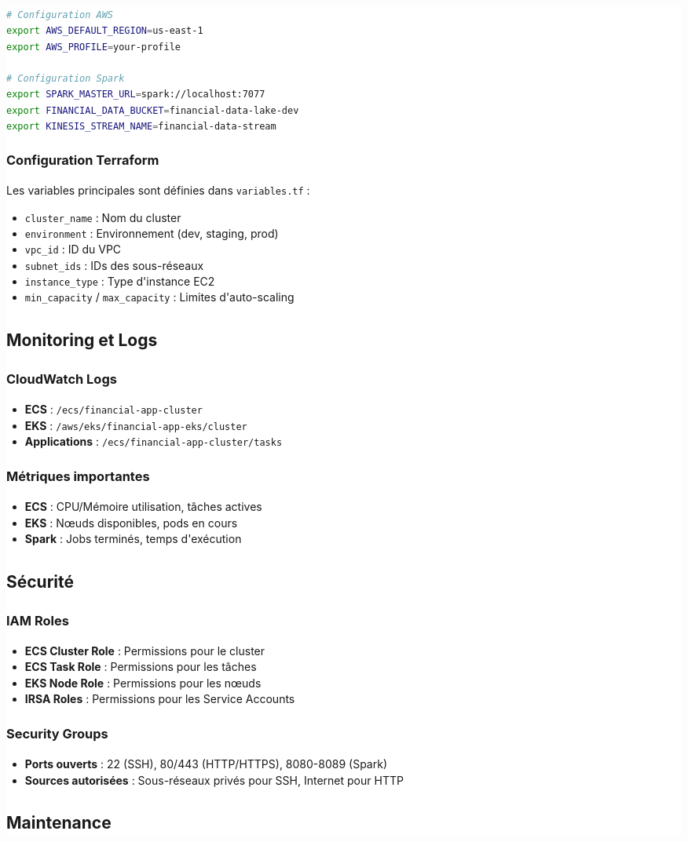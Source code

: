 ```bash
# Configuration AWS
export AWS_DEFAULT_REGION=us-east-1
export AWS_PROFILE=your-profile

# Configuration Spark
export SPARK_MASTER_URL=spark://localhost:7077
export FINANCIAL_DATA_BUCKET=financial-data-lake-dev
export KINESIS_STREAM_NAME=financial-data-stream
```

### Configuration Terraform

Les variables principales sont définies dans `variables.tf` :

- `cluster_name` : Nom du cluster
- `environment` : Environnement (dev, staging, prod)
- `vpc_id` : ID du VPC
- `subnet_ids` : IDs des sous-réseaux
- `instance_type` : Type d'instance EC2
- `min_capacity` / `max_capacity` : Limites d'auto-scaling

## Monitoring et Logs

### CloudWatch Logs

- **ECS** : `/ecs/financial-app-cluster`
- **EKS** : `/aws/eks/financial-app-eks/cluster`
- **Applications** : `/ecs/financial-app-cluster/tasks`

### Métriques importantes

- **ECS** : CPU/Mémoire utilisation, tâches actives
- **EKS** : Nœuds disponibles, pods en cours
- **Spark** : Jobs terminés, temps d'exécution

## Sécurité

### IAM Roles

- **ECS Cluster Role** : Permissions pour le cluster
- **ECS Task Role** : Permissions pour les tâches
- **EKS Node Role** : Permissions pour les nœuds
- **IRSA Roles** : Permissions pour les Service Accounts

### Security Groups

- **Ports ouverts** : 22 (SSH), 80/443 (HTTP/HTTPS), 8080-8089 (Spark)
- **Sources autorisées** : Sous-réseaux privés pour SSH, Internet pour HTTP

## Maintenance
